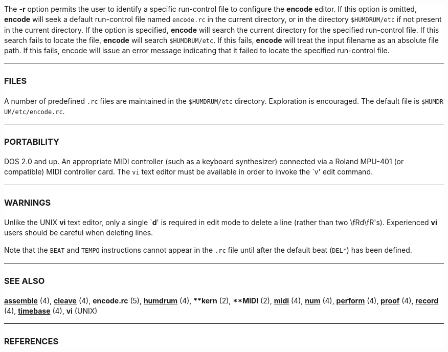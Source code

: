 The **-r** option permits the user to identify a specific run-control
file to configure the **encode** editor. If this option is omitted,
**encode** will seek a default run-control file named `encode.rc` in the
current directory, or in the directory `$HUMDRUM/etc` if not present in
the current directory. If the option is specified, **encode** will
search the current directory for the specified run-control file. If this
search fails to locate the file, **encode** will search `$HUMDRUM/etc`.
If this fails, **encode** will treat the input filename as an absolute
file path. If this fails, encode will issue an error message indicating
that it failed to locate the specified run-control file.

------------------------------------------------------------------------

### FILES

A number of predefined `.rc` files are maintained in the `$HUMDRUM/etc`
directory. Exploration is encouraged. The default file is
`$HUMDRUM/etc/encode.rc`.

------------------------------------------------------------------------

### PORTABILITY

DOS 2.0 and up. An appropriate MIDI controller (such as a keyboard
synthesizer) connected via a Roland MPU-401 (or compatible) MIDI
controller card. The `vi` text editor must be available in order to
invoke the \`v\' edit command.

------------------------------------------------------------------------

### WARNINGS

Unlike the UNIX **vi** text editor, only a single \`**d**\' is required
in edit mode to delete a line (rather than two \\fRd\\fR\'s).
Experienced **vi** users should be careful when deleting lines.

Note that the `BEAT` and `TEMPO` instructions cannot appear in the `.rc`
file until after the default beat (`DEL*`) has been defined.

------------------------------------------------------------------------

### SEE ALSO

[**assemble**](assemble.html) (4), [**cleave**](cleave.html) (4),
**encode.rc** (5), [**humdrum**](humdrum.html) (4), **\*\*kern** (2),
**\*\*MIDI** (2), [**midi**](midi.html) (4), [**num**](num.html) (4),
[**perform**](perform.html) (4), [**proof**](proof.html) (4),
[**record**](record.html) (4), [**timebase**](timebase.html) (4), **vi**
(UNIX)

------------------------------------------------------------------------

### REFERENCES
